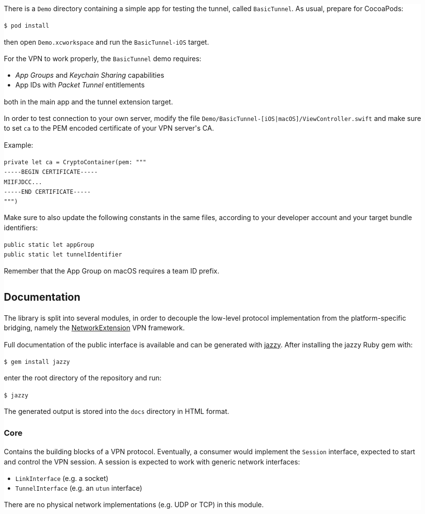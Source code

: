 There is a `Demo` directory containing a simple app for testing the tunnel, called `BasicTunnel`. As usual, prepare for CocoaPods:

    $ pod install

then open `Demo.xcworkspace` and run the `BasicTunnel-iOS` target.

For the VPN to work properly, the `BasicTunnel` demo requires:

- _App Groups_ and _Keychain Sharing_ capabilities
- App IDs with _Packet Tunnel_ entitlements

both in the main app and the tunnel extension target.

In order to test connection to your own server, modify the file `Demo/BasicTunnel-[iOS|macOS]/ViewController.swift` and make sure to set `ca` to the PEM encoded certificate of your VPN server's CA.

Example:

    private let ca = CryptoContainer(pem: """
	-----BEGIN CERTIFICATE-----
	MIIFJDCC...
	-----END CERTIFICATE-----
    """)

Make sure to also update the following constants in the same files, according to your developer account and your target bundle identifiers:

    public static let appGroup
    public static let tunnelIdentifier

Remember that the App Group on macOS requires a team ID prefix.

## Documentation

The library is split into several modules, in order to decouple the low-level protocol implementation from the platform-specific bridging, namely the [NetworkExtension][ne-home] VPN framework.

Full documentation of the public interface is available and can be generated with [jazzy][dep-jazzy]. After installing the jazzy Ruby gem with:

    $ gem install jazzy

enter the root directory of the repository and run:

    $ jazzy

The generated output is stored into the `docs` directory in HTML format.

### Core

Contains the building blocks of a VPN protocol. Eventually, a consumer would implement the `Session` interface, expected to start and control the VPN session. A session is expected to work with generic network interfaces:

- `LinkInterface` (e.g. a socket)
- `TunnelInterface` (e.g. an `utun` interface)

There are no physical network implementations (e.g. UDP or TCP) in this module.


[openvpn]: https://openvpn.net/index.php/open-source/overview.html
[dep-cocoapods]: https://guides.cocoapods.org/using/getting-started.html
[dep-jazzy]: https://github.com/realm/jazzy
[dep-brew]: https://brew.sh/
[dep-openssl]: https://www.openssl.org/
[issue-51]: https://github.com/passepartoutvpn/tunnelkit/issues/51
[ne-home]: https://developer.apple.com/documentation/networkextension
[ne-ptp]: https://developer.apple.com/documentation/networkextension/nepackettunnelprovider
[ne-udp]: https://developer.apple.com/documentation/networkextension/nwudpsession
[ne-tcp]: https://developer.apple.com/documentation/networkextension/nwtcpconnection
[license-content]: LICENSE
[license-signal]: https://github.com/signalapp/libsignal-protocol-c#license
[license-mit]: https://choosealicense.com/licenses/mit/
[contrib-cla]: CLA.rst
[contrib-readme]: CONTRIBUTING.md
[dep-piatunnel-repo]: https://github.com/pia-foss/tunnel-apple
[dep-swiftybeaver-repo]: https://github.com/SwiftyBeaver/SwiftyBeaver
[dep-lzo-website]: http://www.oberhumer.com/opensource/lzo/
[surfnet]: https://www.surf.nl/en/about-surf/subsidiaries/surfnet
[about-twitter]: https://twitter.com/keeshux
[about-website]: https://passepartoutvpn.app
[about-patreon]: https://www.patreon.com/keeshux